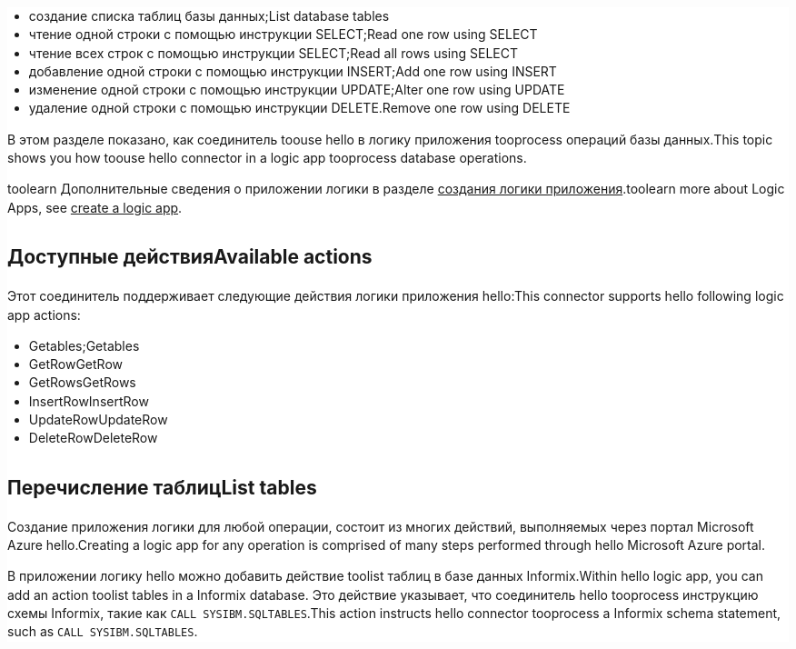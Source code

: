 * <span data-ttu-id="9e0f0-109">создание списка таблиц базы данных;</span><span class="sxs-lookup"><span data-stu-id="9e0f0-109">List database tables</span></span>
* <span data-ttu-id="9e0f0-110">чтение одной строки с помощью инструкции SELECT;</span><span class="sxs-lookup"><span data-stu-id="9e0f0-110">Read one row using SELECT</span></span>
* <span data-ttu-id="9e0f0-111">чтение всех строк с помощью инструкции SELECT;</span><span class="sxs-lookup"><span data-stu-id="9e0f0-111">Read all rows using SELECT</span></span>
* <span data-ttu-id="9e0f0-112">добавление одной строки с помощью инструкции INSERT;</span><span class="sxs-lookup"><span data-stu-id="9e0f0-112">Add one row using INSERT</span></span>
* <span data-ttu-id="9e0f0-113">изменение одной строки с помощью инструкции UPDATE;</span><span class="sxs-lookup"><span data-stu-id="9e0f0-113">Alter one row using UPDATE</span></span>
* <span data-ttu-id="9e0f0-114">удаление одной строки с помощью инструкции DELETE.</span><span class="sxs-lookup"><span data-stu-id="9e0f0-114">Remove one row using DELETE</span></span>

<span data-ttu-id="9e0f0-115">В этом разделе показано, как соединитель toouse hello в логику приложения tooprocess операций базы данных.</span><span class="sxs-lookup"><span data-stu-id="9e0f0-115">This topic shows you how toouse hello connector in a logic app tooprocess database operations.</span></span>

<span data-ttu-id="9e0f0-116">toolearn Дополнительные сведения о приложении логики в разделе [создания логики приложения](../logic-apps/logic-apps-create-a-logic-app.md).</span><span class="sxs-lookup"><span data-stu-id="9e0f0-116">toolearn more about Logic Apps, see [create a logic app](../logic-apps/logic-apps-create-a-logic-app.md).</span></span>

## <a name="available-actions"></a><span data-ttu-id="9e0f0-117">Доступные действия</span><span class="sxs-lookup"><span data-stu-id="9e0f0-117">Available actions</span></span>
<span data-ttu-id="9e0f0-118">Этот соединитель поддерживает следующие действия логики приложения hello:</span><span class="sxs-lookup"><span data-stu-id="9e0f0-118">This connector supports hello following logic app actions:</span></span>

* <span data-ttu-id="9e0f0-119">Getables;</span><span class="sxs-lookup"><span data-stu-id="9e0f0-119">Getables</span></span>
* <span data-ttu-id="9e0f0-120">GetRow</span><span class="sxs-lookup"><span data-stu-id="9e0f0-120">GetRow</span></span>
* <span data-ttu-id="9e0f0-121">GetRows</span><span class="sxs-lookup"><span data-stu-id="9e0f0-121">GetRows</span></span>
* <span data-ttu-id="9e0f0-122">InsertRow</span><span class="sxs-lookup"><span data-stu-id="9e0f0-122">InsertRow</span></span>
* <span data-ttu-id="9e0f0-123">UpdateRow</span><span class="sxs-lookup"><span data-stu-id="9e0f0-123">UpdateRow</span></span>
* <span data-ttu-id="9e0f0-124">DeleteRow</span><span class="sxs-lookup"><span data-stu-id="9e0f0-124">DeleteRow</span></span>

## <a name="list-tables"></a><span data-ttu-id="9e0f0-125">Перечисление таблиц</span><span class="sxs-lookup"><span data-stu-id="9e0f0-125">List tables</span></span>
<span data-ttu-id="9e0f0-126">Создание приложения логики для любой операции, состоит из многих действий, выполняемых через портал Microsoft Azure hello.</span><span class="sxs-lookup"><span data-stu-id="9e0f0-126">Creating a logic app for any operation is comprised of many steps performed through hello Microsoft Azure portal.</span></span>

<span data-ttu-id="9e0f0-127">В приложении логику hello можно добавить действие toolist таблиц в базе данных Informix.</span><span class="sxs-lookup"><span data-stu-id="9e0f0-127">Within hello logic app, you can add an action toolist tables in a Informix database.</span></span> <span data-ttu-id="9e0f0-128">Это действие указывает, что соединитель hello tooprocess инструкцию схемы Informix, такие как `CALL SYSIBM.SQLTABLES`.</span><span class="sxs-lookup"><span data-stu-id="9e0f0-128">This action instructs hello connector tooprocess a Informix schema statement, such as `CALL SYSIBM.SQLTABLES`.</span></span>
